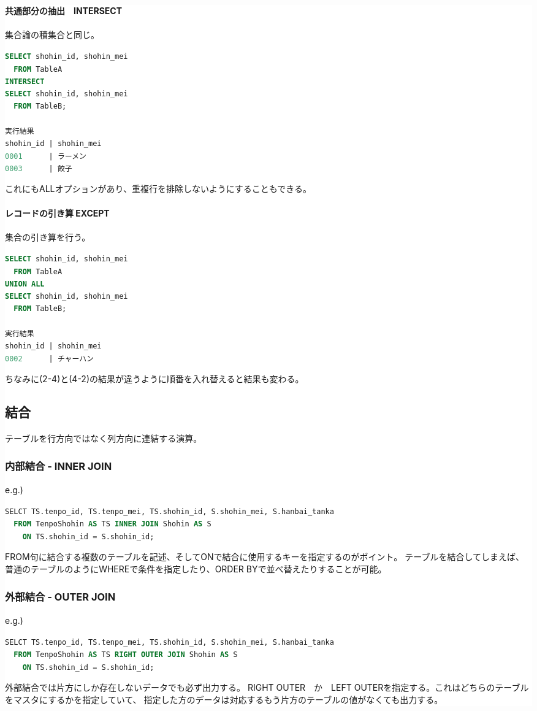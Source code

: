 #### 共通部分の抽出　INTERSECT

集合論の積集合と同じ。
```SQL
SELECT shohin_id, shohin_mei
  FROM TableA
INTERSECT
SELECT shohin_id, shohin_mei
  FROM TableB;

実行結果
shohin_id | shohin_mei
0001      | ラーメン
0003      | 餃子
```
これにもALLオプションがあり、重複行を排除しないようにすることもできる。

#### レコードの引き算 EXCEPT

集合の引き算を行う。
```SQL
SELECT shohin_id, shohin_mei
  FROM TableA
UNION ALL
SELECT shohin_id, shohin_mei
  FROM TableB;

実行結果
shohin_id | shohin_mei
0002      | チャーハン
```
ちなみに(2-4)と(4-2)の結果が違うように順番を入れ替えると結果も変わる。

## 結合

テーブルを行方向ではなく列方向に連結する演算。

### 内部結合 - INNER JOIN

e.g.)
```SQL
SELCT TS.tenpo_id, TS.tenpo_mei, TS.shohin_id, S.shohin_mei, S.hanbai_tanka
  FROM TenpoShohin AS TS INNER JOIN Shohin AS S
    ON TS.shohin_id = S.shohin_id;
```
FROM句に結合する複数のテーブルを記述、そしてONで結合に使用するキーを指定するのがポイント。
テーブルを結合してしまえば、普通のテーブルのようにWHEREで条件を指定したり、ORDER BYで並べ替えたりすることが可能。

### 外部結合 - OUTER JOIN

e.g.)
```SQL
SELCT TS.tenpo_id, TS.tenpo_mei, TS.shohin_id, S.shohin_mei, S.hanbai_tanka
  FROM TenpoShohin AS TS RIGHT OUTER JOIN Shohin AS S
    ON TS.shohin_id = S.shohin_id;
```
外部結合では片方にしか存在しないデータでも必ず出力する。
RIGHT OUTER　か　LEFT OUTERを指定する。これはどちらのテーブルをマスタにするかを指定していて、
指定した方のデータは対応するもう片方のテーブルの値がなくても出力する。
